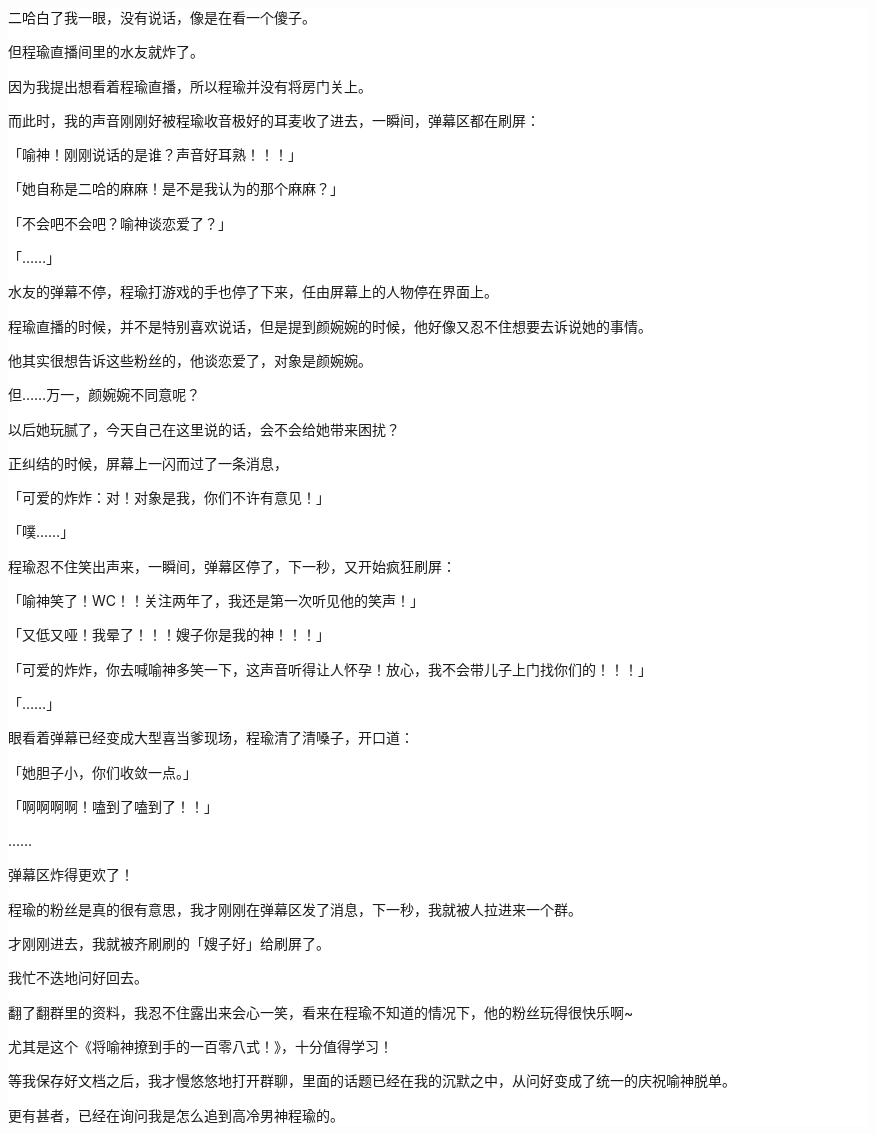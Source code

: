 二哈白了我一眼，没有说话，像是在看一个傻子。

但程瑜直播间里的水友就炸了。

因为我提出想看着程瑜直播，所以程瑜并没有将房门关上。

而此时，我的声音刚刚好被程瑜收音极好的耳麦收了进去，一瞬间，弹幕区都在刷屏：

「喻神！刚刚说话的是谁？声音好耳熟！！！」

「她自称是二哈的麻麻！是不是我认为的那个麻麻？」

「不会吧不会吧？喻神谈恋爱了？」

「……」

水友的弹幕不停，程瑜打游戏的手也停了下来，任由屏幕上的人物停在界面上。

程瑜直播的时候，并不是特别喜欢说话，但是提到颜婉婉的时候，他好像又忍不住想要去诉说她的事情。

他其实很想告诉这些粉丝的，他谈恋爱了，对象是颜婉婉。

但……万一，颜婉婉不同意呢？

以后她玩腻了，今天自己在这里说的话，会不会给她带来困扰？

正纠结的时候，屏幕上一闪而过了一条消息，

「可爱的炸炸：对！对象是我，你们不许有意见！」

「噗……」

程瑜忍不住笑出声来，一瞬间，弹幕区停了，下一秒，又开始疯狂刷屏：

「喻神笑了！WC！！关注两年了，我还是第一次听见他的笑声！」

「又低又哑！我晕了！！！嫂子你是我的神！！！」

「可爱的炸炸，你去喊喻神多笑一下，这声音听得让人怀孕！放心，我不会带儿子上门找你们的！！！」

「……」

眼看着弹幕已经变成大型喜当爹现场，程瑜清了清嗓子，开口道：

「她胆子小，你们收敛一点。」

「啊啊啊啊！嗑到了嗑到了！！」

……

弹幕区炸得更欢了！

程瑜的粉丝是真的很有意思，我才刚刚在弹幕区发了消息，下一秒，我就被人拉进来一个群。

才刚刚进去，我就被齐刷刷的「嫂子好」给刷屏了。

我忙不迭地问好回去。

翻了翻群里的资料，我忍不住露出来会心一笑，看来在程瑜不知道的情况下，他的粉丝玩得很快乐啊\~

尤其是这个《将喻神撩到手的一百零八式！》，十分值得学习！

等我保存好文档之后，我才慢悠悠地打开群聊，里面的话题已经在我的沉默之中，从问好变成了统一的庆祝喻神脱单。

更有甚者，已经在询问我是怎么追到高冷男神程瑜的。
